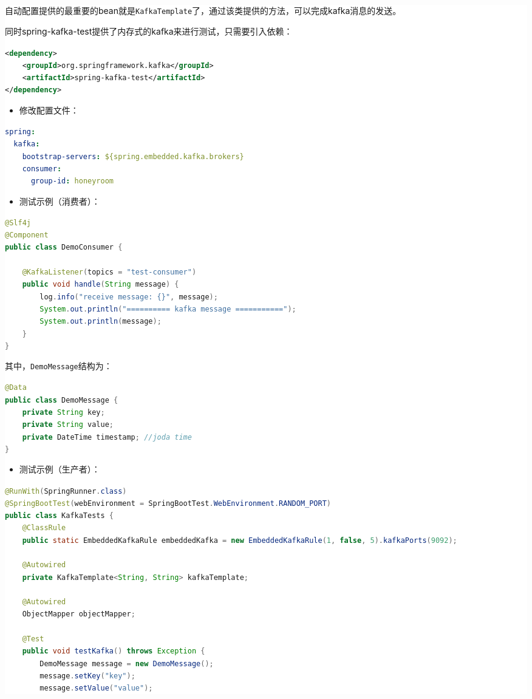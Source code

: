 自动配置提供的最重要的bean就是`KafkaTemplate`了，通过该类提供的方法，可以完成kafka消息的发送。

同时spring-kafka-test提供了内存式的kafka来进行测试，只需要引入依赖：

```xml
<dependency>
    <groupId>org.springframework.kafka</groupId>
    <artifactId>spring-kafka-test</artifactId>
</dependency>
```

* 修改配置文件：

```yaml
spring:  
  kafka:
    bootstrap-servers: ${spring.embedded.kafka.brokers}
    consumer:
      group-id: honeyroom
```

* 测试示例（消费者）：

```java
@Slf4j
@Component
public class DemoConsumer {

    @KafkaListener(topics = "test-consumer")
    public void handle(String message) {
        log.info("receive message: {}", message);
        System.out.println("========== kafka message ===========");
        System.out.println(message);
    }
}
```

其中，`DemoMessage`结构为：

```java
@Data
public class DemoMessage {
    private String key;
    private String value;
    private DateTime timestamp; //joda time
}
```



* 测试示例（生产者）：

```java
@RunWith(SpringRunner.class)
@SpringBootTest(webEnvironment = SpringBootTest.WebEnvironment.RANDOM_PORT)
public class KafkaTests {
    @ClassRule
    public static EmbeddedKafkaRule embeddedKafka = new EmbeddedKafkaRule(1, false, 5).kafkaPorts(9092);

    @Autowired
    private KafkaTemplate<String, String> kafkaTemplate;

    @Autowired
    ObjectMapper objectMapper;

    @Test
    public void testKafka() throws Exception {
        DemoMessage message = new DemoMessage();
        message.setKey("key");
        message.setValue("value");
```